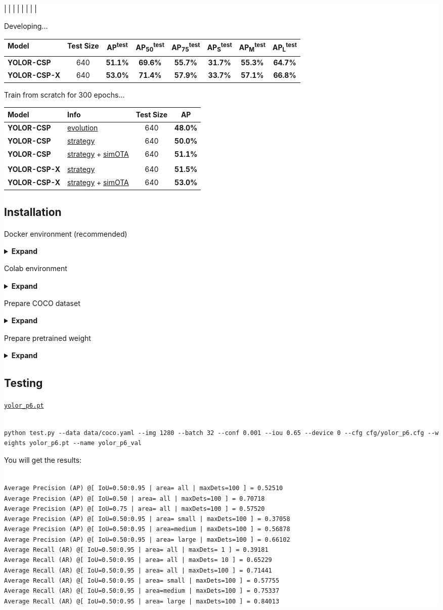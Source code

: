 |                                           |           |                  |                               |                               |                              |                              |

Developing...

| Model           | Test Size | AP<sup>test</sup> | AP<sub>50</sub><sup>test</sup> | AP<sub>75</sub><sup>test</sup> | AP<sub>S</sub><sup>test</sup> | AP<sub>M</sub><sup>test</sup> | AP<sub>L</sub><sup>test</sup> |
| :-------------- | :-------: | :---------------: | :----------------------------: | :----------------------------: | :---------------------------: | :---------------------------: | :---------------------------: |
| **YOLOR-CSP**   |    640    |     **51.1%**     |           **69.6%**            |           **55.7%**            |           **31.7%**           |           **55.3%**           |           **64.7%**           |
| **YOLOR-CSP-X** |    640    |     **53.0%**     |           **71.4%**            |           **57.9%**            |           **33.7%**           |           **57.1%**           |           **66.8%**           |

Train from scratch for 300 epochs...

| Model           | Info                                                                                                                                                                                    | Test Size |    AP     |
| :-------------- | :-------------------------------------------------------------------------------------------------------------------------------------------------------------------------------------- | :-------: | :-------: |
| **YOLOR-CSP**   | [evolution](https://github.com/ultralytics/yolov3/issues/392)                                                                                                                           |    640    | **48.0%** |
| **YOLOR-CSP**   | [strategy](https://openaccess.thecvf.com/content/ICCV2021W/LPCV/html/Wang_Exploring_the_Power_of_Lightweight_YOLOv4_ICCVW_2021_paper.html)                                              |    640    | **50.0%** |
| **YOLOR-CSP**   | [strategy](https://openaccess.thecvf.com/content/ICCV2021W/LPCV/html/Wang_Exploring_the_Power_of_Lightweight_YOLOv4_ICCVW_2021_paper.html) + [simOTA](https://arxiv.org/abs/2107.08430) |    640    | **51.1%** |
|                 |                                                                                                                                                                                         |           |           |
| **YOLOR-CSP-X** | [strategy](https://openaccess.thecvf.com/content/ICCV2021W/LPCV/html/Wang_Exploring_the_Power_of_Lightweight_YOLOv4_ICCVW_2021_paper.html)                                              |    640    | **51.5%** |
| **YOLOR-CSP-X** | [strategy](https://openaccess.thecvf.com/content/ICCV2021W/LPCV/html/Wang_Exploring_the_Power_of_Lightweight_YOLOv4_ICCVW_2021_paper.html) + [simOTA](https://arxiv.org/abs/2107.08430) |    640    | **53.0%** |

## Installation

Docker environment (recommended)

<details><summary> <b>Expand</b> </summary></details>

Colab environment

<details><summary> <b>Expand</b> </summary></details>

Prepare COCO dataset
<details><summary> <b>Expand</b> </summary></details>

Prepare pretrained weight
<details><summary> <b>Expand</b> </summary></details>

## Testing

[`yolor_p6.pt`](https://drive.google.com/file/d/1Tdn3yqpZ79X7R1Ql0zNlNScB1Dv9Fp76/view?usp=sharing)

```

python test.py --data data/coco.yaml --img 1280 --batch 32 --conf 0.001 --iou 0.65 --device 0 --cfg cfg/yolor_p6.cfg --weights yolor_p6.pt --name yolor_p6_val

```

You will get the results:

```

Average Precision (AP) @[ IoU=0.50:0.95 | area= all | maxDets=100 ] = 0.52510
Average Precision (AP) @[ IoU=0.50 | area= all | maxDets=100 ] = 0.70718
Average Precision (AP) @[ IoU=0.75 | area= all | maxDets=100 ] = 0.57520
Average Precision (AP) @[ IoU=0.50:0.95 | area= small | maxDets=100 ] = 0.37058
Average Precision (AP) @[ IoU=0.50:0.95 | area=medium | maxDets=100 ] = 0.56878
Average Precision (AP) @[ IoU=0.50:0.95 | area= large | maxDets=100 ] = 0.66102
Average Recall (AR) @[ IoU=0.50:0.95 | area= all | maxDets= 1 ] = 0.39181
Average Recall (AR) @[ IoU=0.50:0.95 | area= all | maxDets= 10 ] = 0.65229
Average Recall (AR) @[ IoU=0.50:0.95 | area= all | maxDets=100 ] = 0.71441
Average Recall (AR) @[ IoU=0.50:0.95 | area= small | maxDets=100 ] = 0.57755
Average Recall (AR) @[ IoU=0.50:0.95 | area=medium | maxDets=100 ] = 0.75337
Average Recall (AR) @[ IoU=0.50:0.95 | area= large | maxDets=100 ] = 0.84013
```
